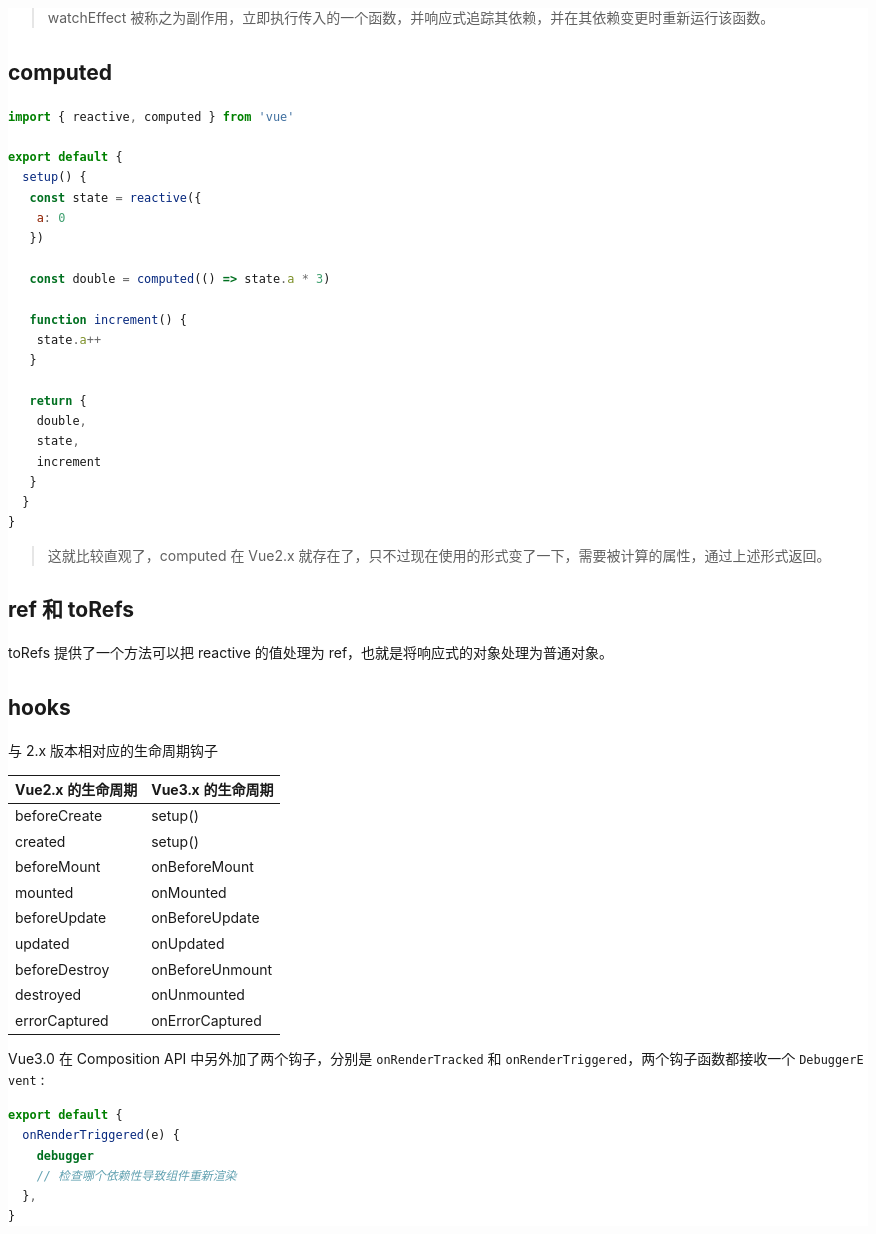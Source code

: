 > watchEffect 被称之为副作用，立即执行传入的一个函数，并响应式追踪其依赖，并在其依赖变更时重新运行该函数。

## computed

```javascript
import { reactive, computed } from 'vue'
 
export default {
  setup() {
   const state = reactive({
    a: 0
   })
   
   const double = computed(() => state.a * 3)
   
   function increment() {
    state.a++
   }
   
   return {
    double,
    state,
    increment
   }
  }
}
```

> 这就比较直观了，computed 在 Vue2.x 就存在了，只不过现在使用的形式变了一下，需要被计算的属性，通过上述形式返回。

## ref 和 toRefs
toRefs 提供了一个方法可以把 reactive 的值处理为 ref，也就是将响应式的对象处理为普通对象。
## hooks
与 2.x 版本相对应的生命周期钩子

Vue2.x 的生命周期 | Vue3.x 的生命周期
-------- | -----
beforeCreate|setup()
created|setup()
beforeMount|onBeforeMount
mounted|onMounted
beforeUpdate|onBeforeUpdate
updated|onUpdated
beforeDestroy|onBeforeUnmount
destroyed|onUnmounted
errorCaptured|onErrorCaptured

Vue3.0 在 Composition API 中另外加了两个钩子，分别是 `onRenderTracked` 和 `onRenderTriggered`，两个钩子函数都接收一个 `DebuggerEvent` :

```javascript
export default {
  onRenderTriggered(e) {
    debugger
    // 检查哪个依赖性导致组件重新渲染
  },
}
```
